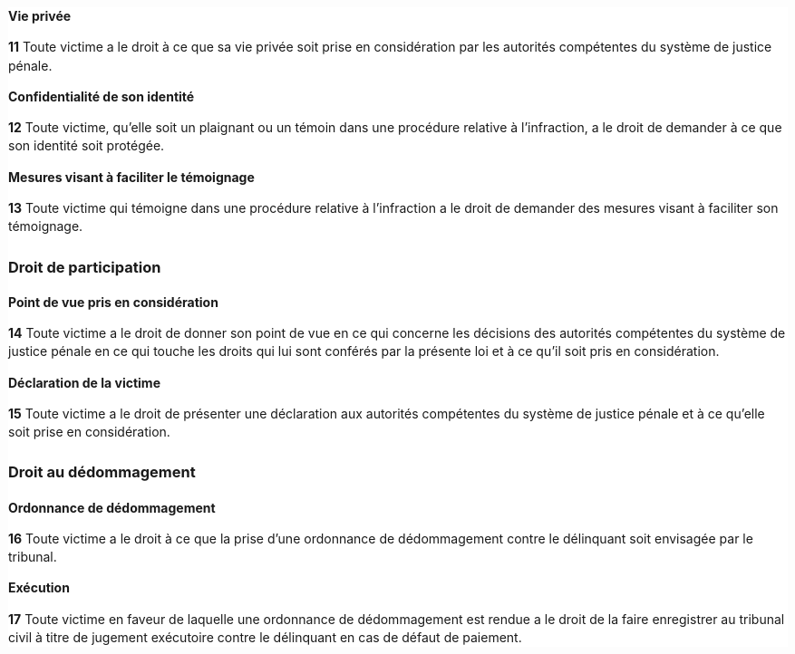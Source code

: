 


**Vie privée**

**11** Toute victime a le droit à ce que sa vie privée soit prise en considération par les autorités compétentes du système de justice pénale.




**Confidentialité de son identité**

**12** Toute victime, qu’elle soit un plaignant ou un témoin dans une procédure relative à l’infraction, a le droit de demander à ce que son identité soit protégée.




**Mesures visant à faciliter le témoignage**

**13** Toute victime qui témoigne dans une procédure relative à l’infraction a le droit de demander des mesures visant à faciliter son témoignage.




### Droit de participation



**Point de vue pris en considération**

**14** Toute victime a le droit de donner son point de vue en ce qui concerne les décisions des autorités compétentes du système de justice pénale en ce qui touche les droits qui lui sont conférés par la présente loi et à ce qu’il soit pris en considération.




**Déclaration de la victime**

**15** Toute victime a le droit de présenter une déclaration aux autorités compétentes du système de justice pénale et à ce qu’elle soit prise en considération.




### Droit au dédommagement



**Ordonnance de dédommagement**

**16** Toute victime a le droit à ce que la prise d’une ordonnance de dédommagement contre le délinquant soit envisagée par le tribunal.




**Exécution**

**17** Toute victime en faveur de laquelle une ordonnance de dédommagement est rendue a le droit de la faire enregistrer au tribunal civil à titre de jugement exécutoire contre le délinquant en cas de défaut de paiement.



